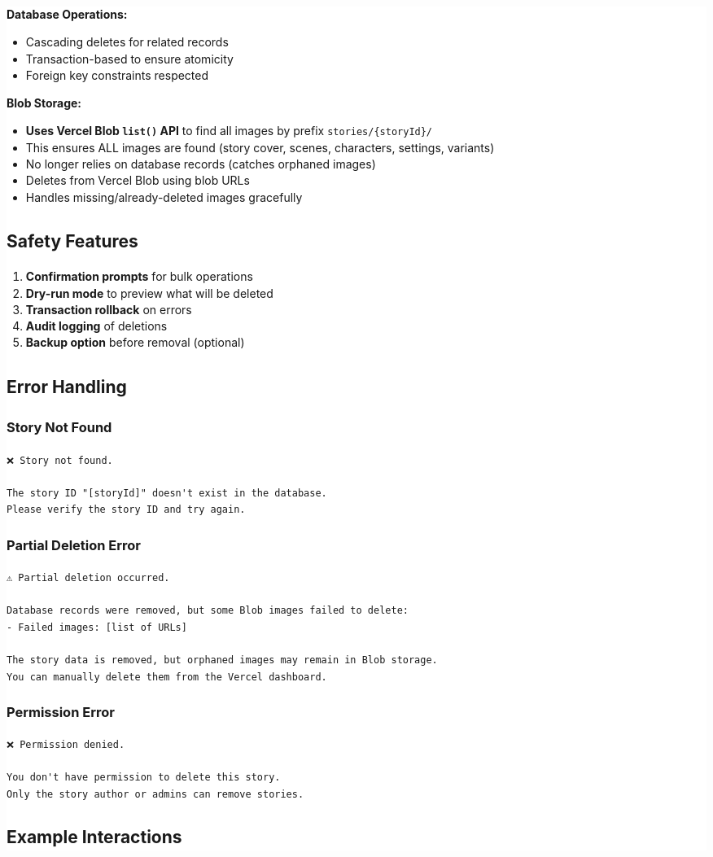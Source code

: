 **Database Operations:**
- Cascading deletes for related records
- Transaction-based to ensure atomicity
- Foreign key constraints respected

**Blob Storage:**
- **Uses Vercel Blob `list()` API** to find all images by prefix `stories/{storyId}/`
- This ensures ALL images are found (story cover, scenes, characters, settings, variants)
- No longer relies on database records (catches orphaned images)
- Deletes from Vercel Blob using blob URLs
- Handles missing/already-deleted images gracefully

## Safety Features

1. **Confirmation prompts** for bulk operations
2. **Dry-run mode** to preview what will be deleted
3. **Transaction rollback** on errors
4. **Audit logging** of deletions
5. **Backup option** before removal (optional)

## Error Handling

### Story Not Found
```
❌ Story not found.

The story ID "[storyId]" doesn't exist in the database.
Please verify the story ID and try again.
```

### Partial Deletion Error
```
⚠️ Partial deletion occurred.

Database records were removed, but some Blob images failed to delete:
- Failed images: [list of URLs]

The story data is removed, but orphaned images may remain in Blob storage.
You can manually delete them from the Vercel dashboard.
```

### Permission Error
```
❌ Permission denied.

You don't have permission to delete this story.
Only the story author or admins can remove stories.
```

## Example Interactions
